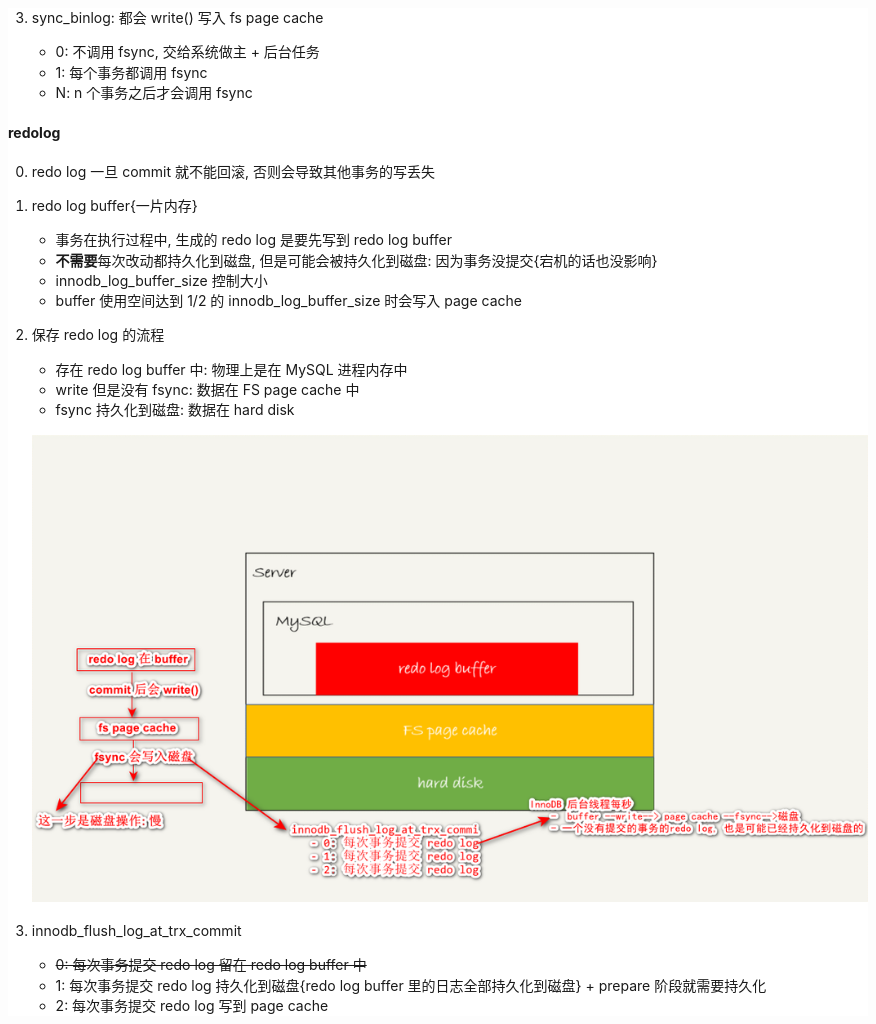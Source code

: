 3. sync_binlog: 都会 write() 写入 fs page cache

   - 0: 不调用 fsync, 交给系统做主 + 后台任务
   - 1: 每个事务都调用 fsync
   - N: n 个事务之后才会调用 fsync

#### redolog

0. redo log 一旦 commit 就不能回滚, 否则会导致其他事务的写丢失

1. redo log buffer{一片内存}

   - 事务在执行过程中, 生成的 redo log 是要先写到 redo log buffer
   - **不需要**每次改动都持久化到磁盘, 但是可能会被持久化到磁盘: 因为事务没提交{宕机的话也没影响}
   - innodb_log_buffer_size 控制大小
   - buffer 使用空间达到 1/2 的 innodb_log_buffer_size 时会写入 page cache

2. 保存 redo log 的流程

   - 存在 redo log buffer 中: 物理上是在 MySQL 进程内存中
   - write 但是没有 fsync: 数据在 FS page cache 中
   - fsync 持久化到磁盘: 数据在 hard disk

   ![avatar](/static/image/db/mysql-redolog-flow.png)

3. innodb_flush_log_at_trx_commit

   - ~~0: 每次事务提交 redo log 留在 redo log buffer 中~~
   - 1: 每次事务提交 redo log 持久化到磁盘{redo log buffer 里的日志全部持久化到磁盘} + prepare 阶段就需要持久化
   - 2: 每次事务提交 redo log 写到 page cache
